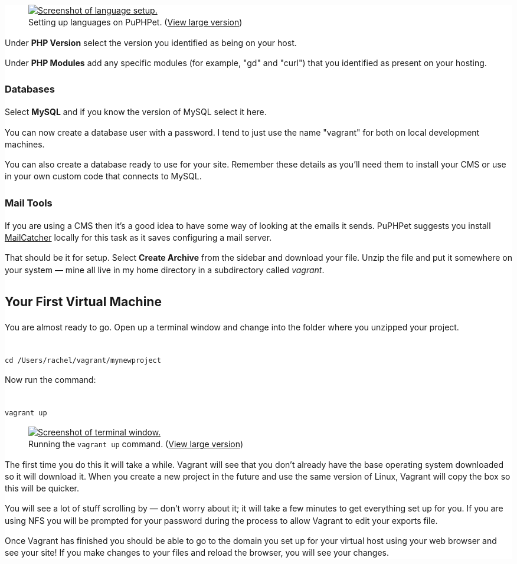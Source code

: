 <figure><a href="https://archive.smashing.media/assets/344dbf88-fdf9-42bb-adb4-46f01eedd629/164c81d2-3f46-4629-b736-7b4feb75579f/05-puphpet-php-opt.png"><img loading="lazy" decoding="async" src="https://archive.smashing.media/assets/344dbf88-fdf9-42bb-adb4-46f01eedd629/6f195c6c-ea33-4e9a-bd07-76d108602f84/05-puphpet-php-opt-small.png" alt="Screenshot of language setup." /></a><figcaption>Setting up languages on PuPHPet. (<a href="https://archive.smashing.media/assets/344dbf88-fdf9-42bb-adb4-46f01eedd629/164c81d2-3f46-4629-b736-7b4feb75579f/05-puphpet-php-opt.png">View large version</a>)</figcaption></figure>

Under <strong>PHP Version</strong> select the version you identified as being on your host.

Under <strong>PHP Modules</strong> add any specific modules (for example, "gd" and "curl") that you identified as present on your hosting.</p>

### Databases

Select <strong>MySQL</strong> and if you know the version of MySQL select it here.

You can now create a database user with a password. I tend to just use the name "vagrant" for both on local development machines.

You can also create a database ready to use for your site. Remember these details as you’ll need them to install your CMS or use in your own custom code that connects to MySQL.</p>

### Mail Tools

If you are using a CMS then it’s a good idea to have some way of looking at the emails it sends. PuPHPet suggests you install <a href="https://mailcatcher.me/">MailCatcher</a> locally for this task as it saves configuring a mail server.

That should be it for setup. Select <strong>Create Archive</strong> from the sidebar and download your file. Unzip the file and put it somewhere on your system — mine all live in my home directory in a subdirectory called <i>vagrant</i>.</p>

## Your First Virtual Machine

You are almost ready to go. Open up a terminal window and change into the folder where you unzipped your project.</p>

<pre><code class="language-bash">
cd /Users/rachel/vagrant/mynewproject
</code></pre>

Now run the command:

<pre><code class="language-bash">
vagrant up
</code></pre>

<figure><a href="https://archive.smashing.media/assets/344dbf88-fdf9-42bb-adb4-46f01eedd629/ac7d6618-6406-4948-b023-9aaedf8d10b6/06-vagrant-up-opt.png"><img loading="lazy" decoding="async" src="https://archive.smashing.media/assets/344dbf88-fdf9-42bb-adb4-46f01eedd629/df0639b0-1364-42f5-a7bd-cf773f011909/06-vagrant-up-opt-small.png" alt="Screenshot of terminal window." /></a><figcaption>Running the <code>vagrant up</code> command. (<a href="https://archive.smashing.media/assets/344dbf88-fdf9-42bb-adb4-46f01eedd629/ac7d6618-6406-4948-b023-9aaedf8d10b6/06-vagrant-up-opt.png">View large version</a>)</figcaption></figure>

The first time you do this it will take a while. Vagrant will see that you don’t already have the base operating system downloaded so it will download it. When you create a new project in the future and use the same version of Linux, Vagrant will copy the box so this will be quicker.

You will see a lot of stuff scrolling by — don’t worry about it; it will take a few minutes to get everything set up for you. If you are using NFS you will be prompted for your password during the process to allow Vagrant to edit your exports file.

Once Vagrant has finished you should be able to go to the domain you set up for your virtual host using your web browser and see your site! If you make changes to your files and reload the browser, you will see your changes.</p>
